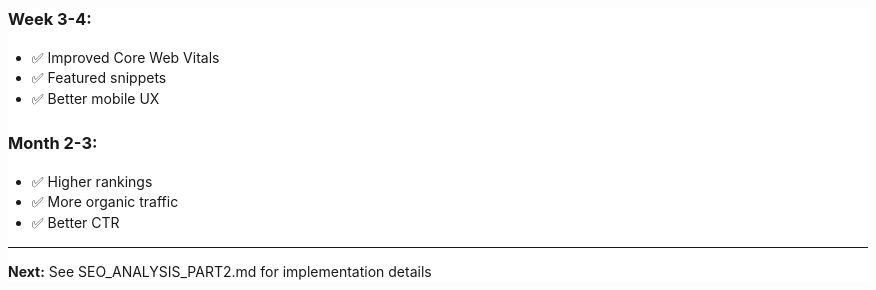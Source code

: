 ### Week 3-4:
- ✅ Improved Core Web Vitals
- ✅ Featured snippets
- ✅ Better mobile UX

### Month 2-3:
- ✅ Higher rankings
- ✅ More organic traffic
- ✅ Better CTR

---

**Next:** See SEO_ANALYSIS_PART2.md for implementation details
